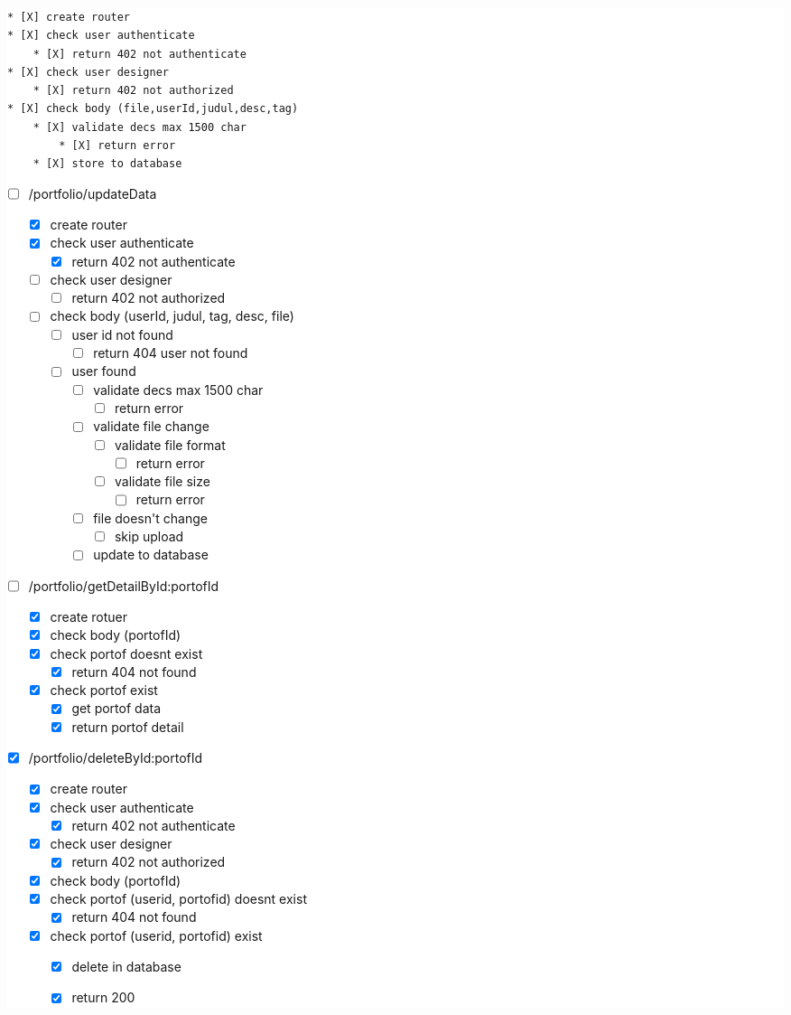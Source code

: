     * [X] create router
    * [X] check user authenticate
        * [X] return 402 not authenticate
    * [X] check user designer
        * [X] return 402 not authorized
    * [X] check body (file,userId,judul,desc,tag)
        * [X] validate decs max 1500 char
            * [X] return error
        * [X] store to database
    
* [ ] /portfolio/updateData

    * [X] create router
    * [X] check user authenticate 
        * [X] return 402 not authenticate
    * [ ] check user designer
        * [ ] return 402 not authorized
    * [ ] check body (userId, judul, tag, desc, file)
        * [ ] user id not found
            * [ ] return 404 user not found
        * [ ] user found
            * [ ] validate decs max 1500 char
                * [ ] return error
            * [ ] validate file change 
                * [ ] validate file format
                    * [ ] return error
                * [ ] validate file size
                    * [ ] return error
            * [ ] file doesn't change
                * [ ] skip upload
            * [ ] update to database

* [ ] /portfolio/getDetailById:portofId

    * [X] create rotuer
    * [X] check body (portofId)
    * [X] check portof doesnt exist
        * [X] return 404 not found
    * [X] check portof exist
        * [X] get portof data
        * [X] return portof detail

* [X] /portfolio/deleteById:portofId

    * [X] create router
    * [X] check user authenticate 
        * [X] return 402 not authenticate
    * [X] check user designer
        * [X] return 402 not authorized
    * [X] check body (portofId)
    * [X] check portof (userid, portofid) doesnt exist 
        * [X] return 404 not found
    * [X] check portof (userid, portofid) exist 
        * [X] delete in database
        * [X] return 200
    
